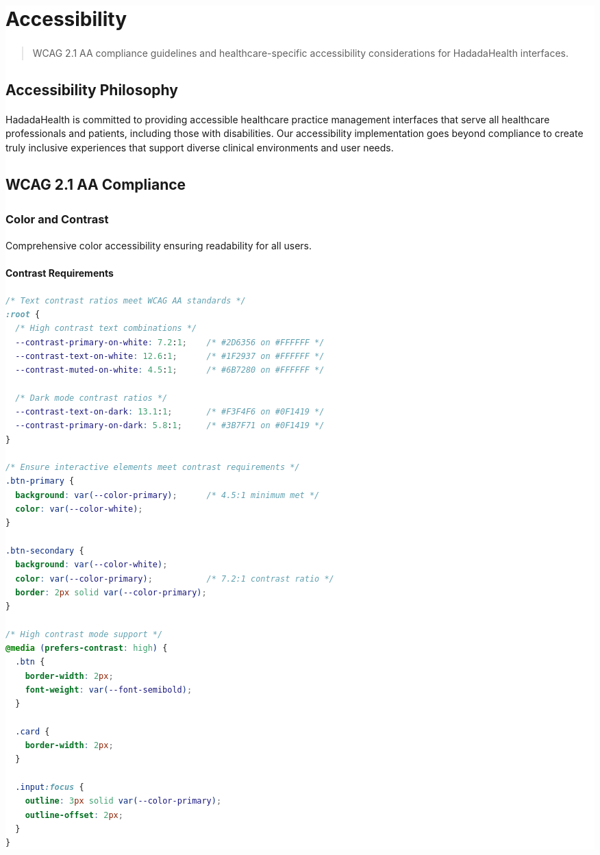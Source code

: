 # Accessibility

> WCAG 2.1 AA compliance guidelines and healthcare-specific accessibility considerations for HadadaHealth interfaces.

## Accessibility Philosophy

HadadaHealth is committed to providing accessible healthcare practice management interfaces that serve all healthcare professionals and patients, including those with disabilities. Our accessibility implementation goes beyond compliance to create truly inclusive experiences that support diverse clinical environments and user needs.

## WCAG 2.1 AA Compliance

### Color and Contrast
Comprehensive color accessibility ensuring readability for all users.

#### Contrast Requirements
```css
/* Text contrast ratios meet WCAG AA standards */
:root {
  /* High contrast text combinations */
  --contrast-primary-on-white: 7.2:1;    /* #2D6356 on #FFFFFF */
  --contrast-text-on-white: 12.6:1;      /* #1F2937 on #FFFFFF */
  --contrast-muted-on-white: 4.5:1;      /* #6B7280 on #FFFFFF */
  
  /* Dark mode contrast ratios */
  --contrast-text-on-dark: 13.1:1;       /* #F3F4F6 on #0F1419 */
  --contrast-primary-on-dark: 5.8:1;     /* #3B7F71 on #0F1419 */
}

/* Ensure interactive elements meet contrast requirements */
.btn-primary {
  background: var(--color-primary);      /* 4.5:1 minimum met */
  color: var(--color-white);
}

.btn-secondary {
  background: var(--color-white);
  color: var(--color-primary);           /* 7.2:1 contrast ratio */
  border: 2px solid var(--color-primary);
}

/* High contrast mode support */
@media (prefers-contrast: high) {
  .btn {
    border-width: 2px;
    font-weight: var(--font-semibold);
  }
  
  .card {
    border-width: 2px;
  }
  
  .input:focus {
    outline: 3px solid var(--color-primary);
    outline-offset: 2px;
  }
}
```
